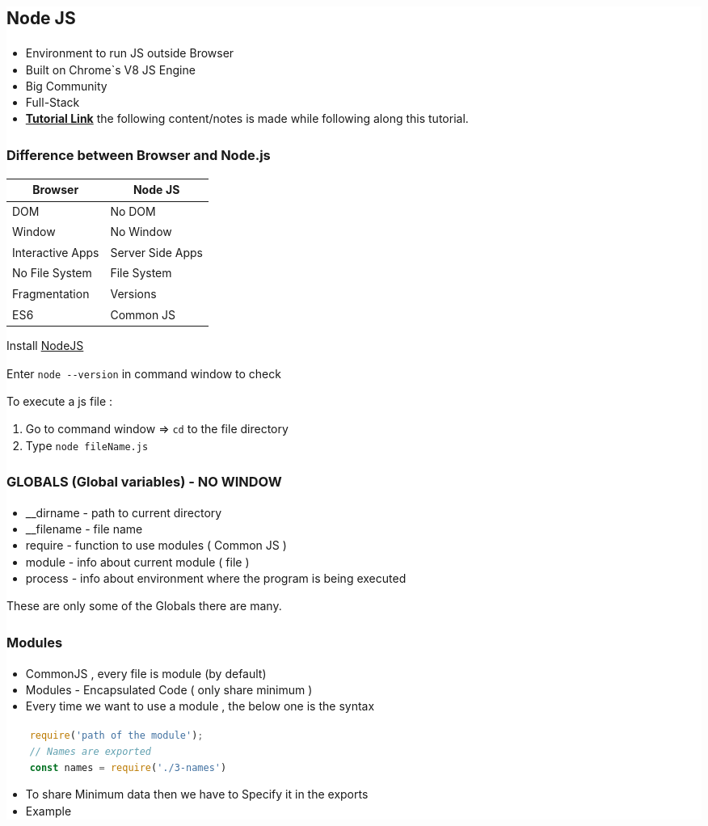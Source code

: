 

## Node JS
* Environment to run JS outside Browser
* Built on Chrome`s V8 JS Engine 
* Big Community
* Full-Stack
* **[Tutorial Link](https://www.youtube.com/watch?v=Oe421EPjeBE&list=PPSV)** the following content/notes is made while following along this tutorial.



### Difference between Browser and Node.js

| Browser             | Node JS           |
| -------             | -------           |
| DOM                 | No DOM            |
| Window              | No Window         |
| Interactive Apps    | Server Side Apps  |
| No File System      | File System       |
| Fragmentation       | Versions          |
| ES6                 | Common JS         |

Install [NodeJS](https://nodejs.org/en/download)

Enter `node --version` in command window to check

To execute a js file : 
1. Go to command window => `cd` to the file directory
2. Type `node fileName.js`

### GLOBALS (Global variables) - NO WINDOW
* __dirname  - path to current directory
* __filename - file name
* require    - function to use modules ( Common JS )
* module     - info about current module ( file )
* process    - info about environment where the program is being executed

These are only some of the Globals there are many.


### Modules
* CommonJS , every file is module  (by default)
* Modules  - Encapsulated Code  ( only share minimum )
* Every time we want to use a module , the below one is the syntax 
```js
    require('path of the module'); 
    // Names are exported 
    const names = require('./3-names')
```
* To share Minimum data then we have to Specify it in the exports
* Example 

